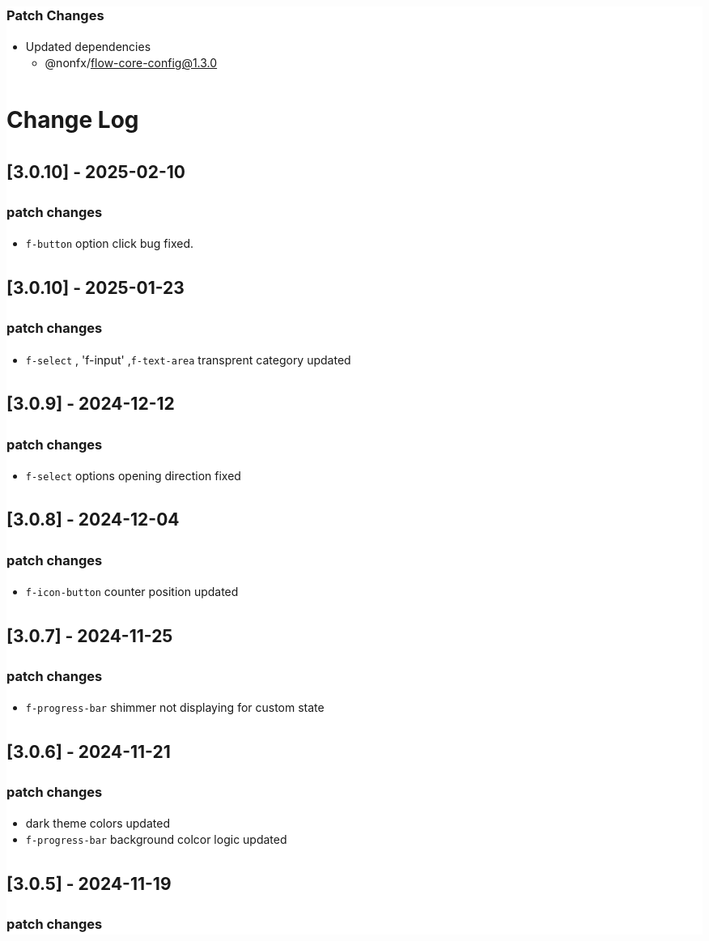 ### Patch Changes

- Updated dependencies
  - @nonfx/flow-core-config@1.3.0

# Change Log

## [3.0.10] - 2025-02-10

### patch changes

- `f-button` option click bug fixed.

## [3.0.10] - 2025-01-23

### patch changes

- `f-select` , 'f-input' ,`f-text-area` transprent category updated

## [3.0.9] - 2024-12-12

### patch changes

- `f-select` options opening direction fixed

## [3.0.8] - 2024-12-04

### patch changes

- `f-icon-button` counter position updated

## [3.0.7] - 2024-11-25

### patch changes

- `f-progress-bar` shimmer not displaying for custom state

## [3.0.6] - 2024-11-21

### patch changes

- dark theme colors updated
- `f-progress-bar` background colcor logic updated

## [3.0.5] - 2024-11-19

### patch changes
